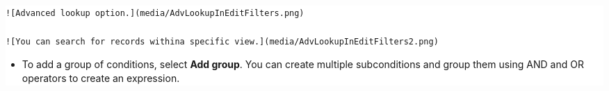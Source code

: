     ![Advanced lookup option.](media/AdvLookupInEditFilters.png)
    
    ![You can search for records withina specific view.](media/AdvLookupInEditFilters2.png)
    
- To add a group of conditions, select **Add group**. You can create multiple subconditions and group them using AND and OR operators to create an expression.
